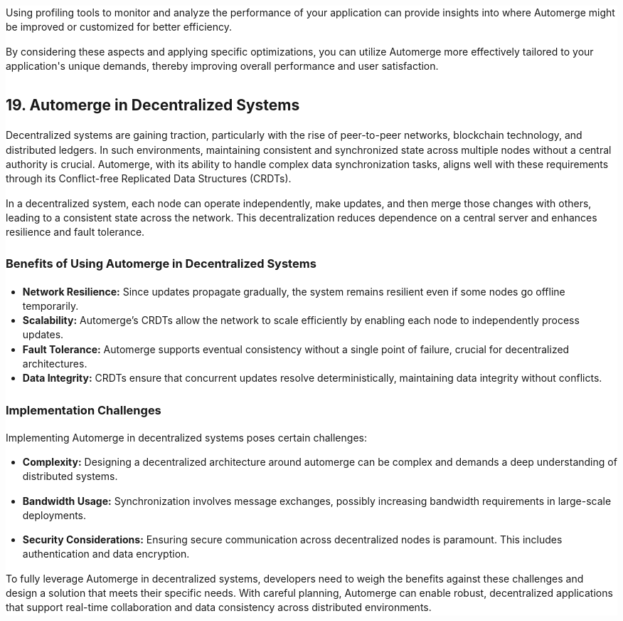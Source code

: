 Using profiling tools to monitor and analyze the performance of your
application can provide insights into where Automerge might be improved
or customized for better efficiency.

By considering these aspects and applying specific optimizations, you
can utilize Automerge more effectively tailored to your application's
unique demands, thereby improving overall performance and user
satisfaction.

## 19. Automerge in Decentralized Systems

Decentralized systems are gaining traction, particularly with the rise of
peer-to-peer networks, blockchain technology, and distributed ledgers. In
such environments, maintaining consistent and synchronized state across
multiple nodes without a central authority is crucial. Automerge, with its
ability to handle complex data synchronization tasks, aligns well with
these requirements through its Conflict-free Replicated Data Structures
(CRDTs).

In a decentralized system, each node can operate independently, make
updates, and then merge those changes with others, leading to a
consistent state across the network. This decentralization reduces
dependence on a central server and enhances resilience and fault
tolerance.

### Benefits of Using Automerge in Decentralized Systems

- **Network Resilience:** Since updates propagate gradually, the system
  remains resilient even if some nodes go offline temporarily.
- **Scalability:** Automerge’s CRDTs allow the network to scale
  efficiently by enabling each node to independently process updates.
- **Fault Tolerance:** Automerge supports eventual consistency without
  a single point of failure, crucial for decentralized architectures.
- **Data Integrity:** CRDTs ensure that concurrent updates resolve
  deterministically, maintaining data integrity without conflicts.

### Implementation Challenges

Implementing Automerge in decentralized systems poses certain challenges:

- **Complexity:** Designing a decentralized architecture around automerge
  can be complex and demands a deep understanding of distributed
  systems.

- **Bandwidth Usage:** Synchronization involves message exchanges,
  possibly increasing bandwidth requirements in large-scale deployments.

- **Security Considerations:** Ensuring secure communication across
  decentralized nodes is paramount. This includes authentication and
  data encryption.

To fully leverage Automerge in decentralized systems, developers need to
weigh the benefits against these challenges and design a solution that
meets their specific needs. With careful planning, Automerge can enable
robust, decentralized applications that support real-time collaboration
and data consistency across distributed environments.
